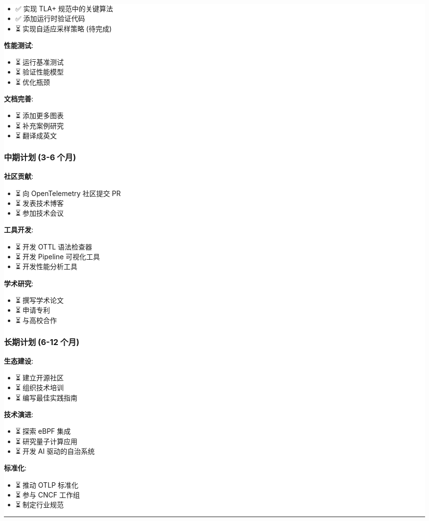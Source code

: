 - ✅ 实现 TLA+ 规范中的关键算法
- ✅ 添加运行时验证代码
- ⏳ 实现自适应采样策略 (待完成)

**性能测试**:

- ⏳ 运行基准测试
- ⏳ 验证性能模型
- ⏳ 优化瓶颈

**文档完善**:

- ⏳ 添加更多图表
- ⏳ 补充案例研究
- ⏳ 翻译成英文

### 中期计划 (3-6 个月)

**社区贡献**:

- ⏳ 向 OpenTelemetry 社区提交 PR
- ⏳ 发表技术博客
- ⏳ 参加技术会议

**工具开发**:

- ⏳ 开发 OTTL 语法检查器
- ⏳ 开发 Pipeline 可视化工具
- ⏳ 开发性能分析工具

**学术研究**:

- ⏳ 撰写学术论文
- ⏳ 申请专利
- ⏳ 与高校合作

### 长期计划 (6-12 个月)

**生态建设**:

- ⏳ 建立开源社区
- ⏳ 组织技术培训
- ⏳ 编写最佳实践指南

**技术演进**:

- ⏳ 探索 eBPF 集成
- ⏳ 研究量子计算应用
- ⏳ 开发 AI 驱动的自治系统

**标准化**:

- ⏳ 推动 OTLP 标准化
- ⏳ 参与 CNCF 工作组
- ⏳ 制定行业规范

---
